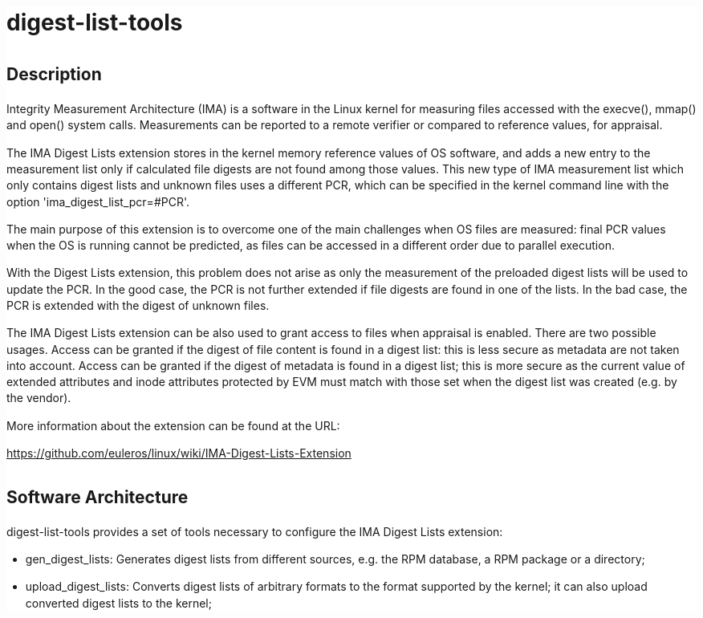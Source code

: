 # digest-list-tools

## Description

Integrity Measurement Architecture (IMA) is a software in the Linux kernel for
measuring files accessed with the execve(), mmap() and open() system calls.
Measurements can be reported to a remote verifier or compared to reference
values, for appraisal.

The IMA Digest Lists extension stores in the kernel memory reference values
of OS software, and adds a new entry to the measurement list only if calculated
file digests are not found among those values. This new type of IMA measurement
list which only contains digest lists and unknown files uses a different PCR,
which can be specified in the kernel command line with the option
'ima_digest_list_pcr=#PCR'.

The main purpose of this extension is to overcome one of the main challenges
when OS files are measured: final PCR values when the OS is running cannot be
predicted, as files can be accessed in a different order due to parallel
execution.

With the Digest Lists extension, this problem does not arise as only the
measurement of the preloaded digest lists will be used to update the PCR.
In the good case, the PCR is not further extended if file digests are found in
one of the lists. In the bad case, the PCR is extended with the digest of
unknown files.

The IMA Digest Lists extension can be also used to grant access to files when
appraisal is enabled. There are two possible usages. Access can be granted if
the digest of file content is found in a digest list: this is less secure as
metadata are not taken into account. Access can be granted if the digest of
metadata is found in a digest list; this is more secure as the current value of
extended attributes and inode attributes protected by EVM must match with those
set when the digest list was created (e.g. by the vendor).

More information about the extension can be found at the URL:

https://github.com/euleros/linux/wiki/IMA-Digest-Lists-Extension



## Software Architecture

digest-list-tools provides a set of tools necessary to configure the IMA Digest
Lists extension:

- gen_digest_lists:
  Generates digest lists from different sources, e.g. the RPM database, a RPM
  package or a directory;

- upload_digest_lists:
  Converts digest lists of arbitrary formats to the format supported by the
  kernel; it can also upload converted digest lists to the kernel;
